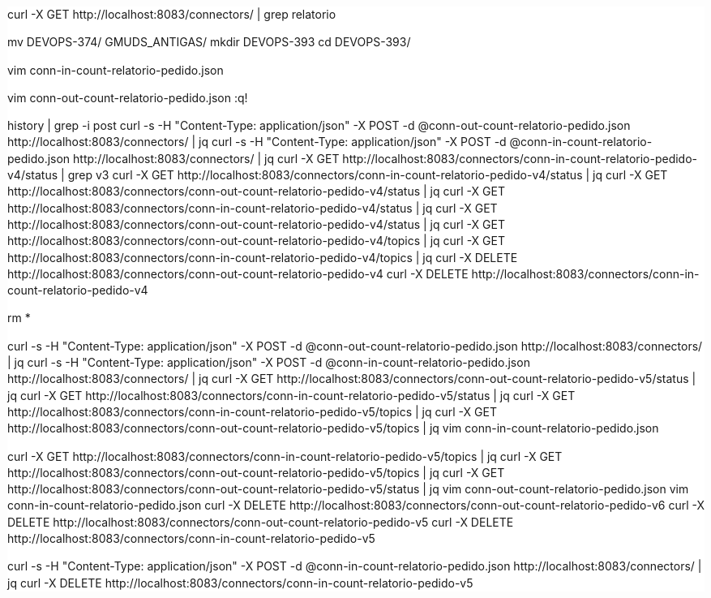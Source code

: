 curl -X GET http://localhost:8083/connectors/ | grep relatorio

mv DEVOPS-374/ GMUDS_ANTIGAS/
mkdir DEVOPS-393
cd DEVOPS-393/




vim  conn-in-count-relatorio-pedido.json

vim  conn-out-count-relatorio-pedido.json
:q!

history | grep -i post
curl -s -H "Content-Type: application/json" -X POST -d @conn-out-count-relatorio-pedido.json  http://localhost:8083/connectors/ | jq
curl -s -H "Content-Type: application/json" -X POST -d @conn-in-count-relatorio-pedido.json  http://localhost:8083/connectors/ | jq
curl -X GET http://localhost:8083/connectors/conn-in-count-relatorio-pedido-v4/status | grep v3
curl -X GET http://localhost:8083/connectors/conn-in-count-relatorio-pedido-v4/status | jq
curl -X GET http://localhost:8083/connectors/conn-out-count-relatorio-pedido-v4/status | jq
curl -X GET http://localhost:8083/connectors/conn-in-count-relatorio-pedido-v4/status | jq
curl -X GET http://localhost:8083/connectors/conn-out-count-relatorio-pedido-v4/status | jq
curl -X GET http://localhost:8083/connectors/conn-out-count-relatorio-pedido-v4/topics | jq
curl -X GET http://localhost:8083/connectors/conn-in-count-relatorio-pedido-v4/topics | jq
curl -X DELETE http://localhost:8083/connectors/conn-out-count-relatorio-pedido-v4
curl -X DELETE http://localhost:8083/connectors/conn-in-count-relatorio-pedido-v4


rm *






curl -s -H "Content-Type: application/json" -X POST -d @conn-out-count-relatorio-pedido.json  http://localhost:8083/connectors/ | jq
curl -s -H "Content-Type: application/json" -X POST -d @conn-in-count-relatorio-pedido.json  http://localhost:8083/connectors/ | jq
curl -X GET http://localhost:8083/connectors/conn-out-count-relatorio-pedido-v5/status | jq
curl -X GET http://localhost:8083/connectors/conn-in-count-relatorio-pedido-v5/status | jq
curl -X GET http://localhost:8083/connectors/conn-in-count-relatorio-pedido-v5/topics | jq
curl -X GET http://localhost:8083/connectors/conn-out-count-relatorio-pedido-v5/topics | jq
vim conn-in-count-relatorio-pedido.json 

curl -X GET http://localhost:8083/connectors/conn-in-count-relatorio-pedido-v5/topics | jq
curl -X GET http://localhost:8083/connectors/conn-out-count-relatorio-pedido-v5/topics | jq
curl -X GET http://localhost:8083/connectors/conn-out-count-relatorio-pedido-v5/status | jq
vim conn-out-count-relatorio-pedido.json 
vim conn-in-count-relatorio-pedido.json 
curl -X DELETE http://localhost:8083/connectors/conn-out-count-relatorio-pedido-v6
curl -X DELETE http://localhost:8083/connectors/conn-out-count-relatorio-pedido-v5
curl -X DELETE http://localhost:8083/connectors/conn-in-count-relatorio-pedido-v5

curl -s -H "Content-Type: application/json" -X POST -d @conn-in-count-relatorio-pedido.json  http://localhost:8083/connectors/ | jq
curl -X DELETE http://localhost:8083/connectors/conn-in-count-relatorio-pedido-v5
